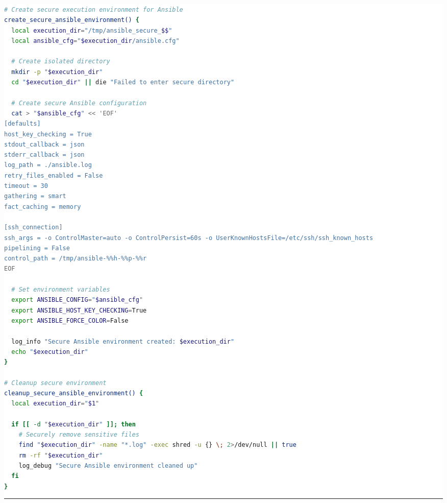```bash
# Create secure execution environment for Ansible
create_secure_ansible_environment() {
  local execution_dir="/tmp/ansible_secure_$$"
  local ansible_cfg="$execution_dir/ansible.cfg"
  
  # Create isolated directory
  mkdir -p "$execution_dir"
  cd "$execution_dir" || die "Failed to enter secure directory"
  
  # Create secure Ansible configuration
  cat > "$ansible_cfg" << 'EOF'
[defaults]
host_key_checking = True
stdout_callback = json
stderr_callback = json
log_path = ./ansible.log
retry_files_enabled = False
timeout = 30
gathering = smart
fact_caching = memory

[ssh_connection]
ssh_args = -o ControlMaster=auto -o ControlPersist=60s -o UserKnownHostsFile=/etc/ssh/ssh_known_hosts
pipelining = False
control_path = /tmp/ansible-%%h-%%p-%%r
EOF
  
  # Set environment variables
  export ANSIBLE_CONFIG="$ansible_cfg"
  export ANSIBLE_HOST_KEY_CHECKING=True
  export ANSIBLE_FORCE_COLOR=False
  
  log_info "Secure Ansible environment created: $execution_dir"
  echo "$execution_dir"
}

# Cleanup secure environment
cleanup_secure_ansible_environment() {
  local execution_dir="$1"
  
  if [[ -d "$execution_dir" ]]; then
    # Securely remove sensitive files
    find "$execution_dir" -name "*.log" -exec shred -u {} \; 2>/dev/null || true
    rm -rf "$execution_dir"
    log_debug "Secure Ansible environment cleaned up"
  fi
}
```

---
